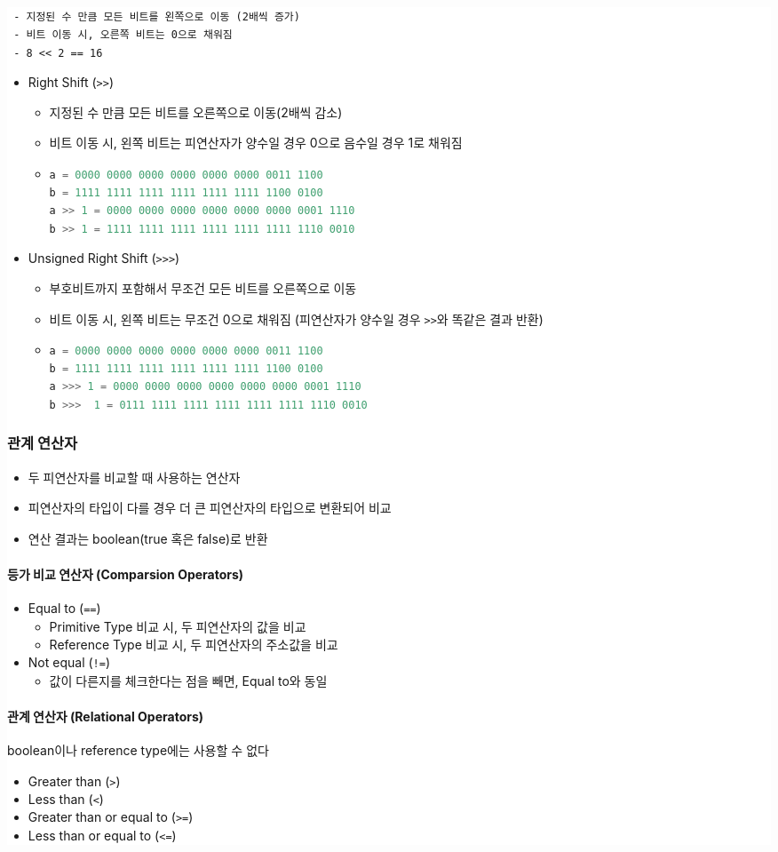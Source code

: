      - 지정된 수 만큼 모든 비트를 왼쪽으로 이동 (2배씩 증가)
     - 비트 이동 시, 오른쪽 비트는 0으로 채워짐
     - 8 << 2 == 16

   - Right Shift (`>>`)

     - 지정된 수 만큼 모든 비트를 오른쪽으로 이동(2배씩 감소)

     - 비트 이동 시, 왼쪽 비트는 피연산자가 양수일 경우 0으로 음수일 경우 1로 채워짐

     - ```java
       a = 0000 0000 0000 0000 0000 0000 0011 1100
       b = 1111 1111 1111 1111 1111 1111 1100 0100
       a >> 1 = 0000 0000 0000 0000 0000 0000 0001 1110
       b >> 1 = 1111 1111 1111 1111 1111 1111 1110 0010  
       ```

       

   - Unsigned Right Shift (`>>>`)

     - 부호비트까지 포함해서 무조건 모든 비트를 오른쪽으로 이동

     - 비트 이동 시, 왼쪽 비트는 무조건 0으로 채워짐 (피연산자가 양수일 경우 `>>`와 똑같은 결과 반환)

     - ```java
       a = 0000 0000 0000 0000 0000 0000 0011 1100
       b = 1111 1111 1111 1111 1111 1111 1100 0100
       a >>> 1 = 0000 0000 0000 0000 0000 0000 0001 1110
       b >>>  1 = 0111 1111 1111 1111 1111 1111 1110 0010
       ```

       

### 관계 연산자

- 두 피연산자를 비교할 때 사용하는 연산자 

- 피연산자의 타입이 다를 경우 더 큰 피연산자의 타입으로 변환되어 비교

- 연산 결과는 boolean(true 혹은 false)로 반환



#### 등가 비교 연산자 (Comparsion Operators)

- Equal to (`==`)
  - Primitive Type 비교 시, 두 피연산자의 값을 비교
  - Reference Type 비교 시, 두 피연산자의 주소값을 비교
- Not equal (`!=`)
  - 값이 다른지를 체크한다는 점을 빼면, Equal to와 동일

#### 관계 연산자 (Relational Operators)

boolean이나 reference type에는 사용할 수 없다

- Greater than (`>`)
- Less than (`<`)
- Greater than or equal to (`>=`)
- Less than or equal to (`<=`)
